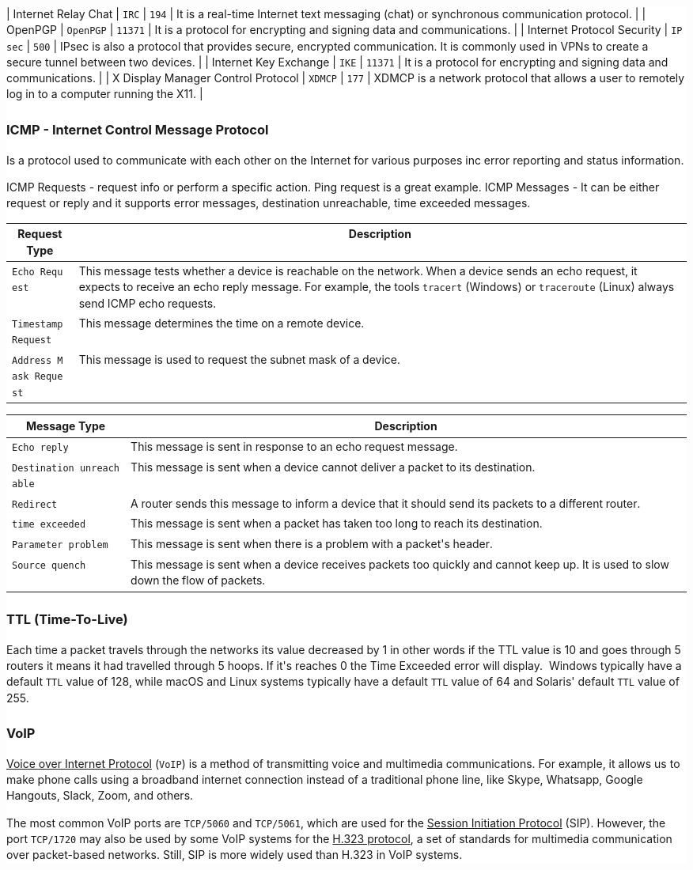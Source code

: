 | Internet Relay Chat                 | `IRC`        | `194`       | It is a real-time Internet text messaging (chat) or synchronous communication protocol.                                                            |
| OpenPGP                             | `OpenPGP`    | `11371`     | It is a protocol for encrypting and signing data and communications.                                                                               |
| Internet Protocol Security          | `IPsec`      | `500`       | IPsec is also a protocol that provides secure, encrypted communication. It is commonly used in VPNs to create a secure tunnel between two devices. |
| Internet Key Exchange               | `IKE`        | `11371`     | It is a protocol for encrypting and signing data and communications.                                                                               |
| X Display Manager Control Protocol  | `XDMCP`      | `177`       | XDMCP is a network protocol that allows a user to remotely log in to a computer running the X11.                                                   |
### ICMP - Internet Control Message Protocol
Is a protocol used to communicate with each other on the Internet for various purposes inc error reporting and status information.

ICMP Requests - request info or perform a specific action. Ping request is a great example.
ICMP Messages - It can be either request or reply and it supports error messages, destination unreachable, time exceeded messages.

|**Request Type**|**Description**|
|---|---|
|`Echo Request`|This message tests whether a device is reachable on the network. When a device sends an echo request, it expects to receive an echo reply message. For example, the tools `tracert` (Windows) or `traceroute` (Linux) always send ICMP echo requests.|
|`Timestamp Request`|This message determines the time on a remote device.|
|`Address Mask Request`|This message is used to request the subnet mask of a device.|

|**Message Type**|**Description**|
|---|---|
|`Echo reply`|This message is sent in response to an echo request message.|
|`Destination unreachable`|This message is sent when a device cannot deliver a packet to its destination.|
|`Redirect`|A router sends this message to inform a device that it should send its packets to a different router.|
|`time exceeded`|This message is sent when a packet has taken too long to reach its destination.|
|`Parameter problem`|This message is sent when there is a problem with a packet's header.|
|`Source quench`|This message is sent when a device receives packets too quickly and cannot keep up. It is used to slow down the flow of packets.|
### TTL (Time-To-Live)
Each time a packet travels through the networks its value decreased by 1 in other words if the TTL value is 10 and goes through 5 routers it means it had travelled through 5 hoops. If it's reaches 0 the Time Exceeded error will display.  Windows typically have a default `TTL` value of 128, while macOS and Linux systems typically have a default `TTL` value of 64 and Solaris' default `TTL` value of 255.

### VoIP
[Voice over Internet Protocol](https://www.fcc.gov/general/voice-over-internet-protocol-voip) (`VoIP`) is a method of transmitting voice and multimedia communications. For example, it allows us to make phone calls using a broadband internet connection instead of a traditional phone line, like Skype, Whatsapp, Google Hangouts, Slack, Zoom, and others.

The most common VoIP ports are `TCP/5060` and `TCP/5061`, which are used for the [Session Initiation Protocol](https://en.wikipedia.org/wiki/Session_Initiation_Protocol) (SIP). However, the port `TCP/1720` may also be used by some VoIP systems for the [H.323 protocol](https://en.wikipedia.org/wiki/H.323), a set of standards for multimedia communication over packet-based networks. Still, SIP is more widely used than H.323 in VoIP systems.
